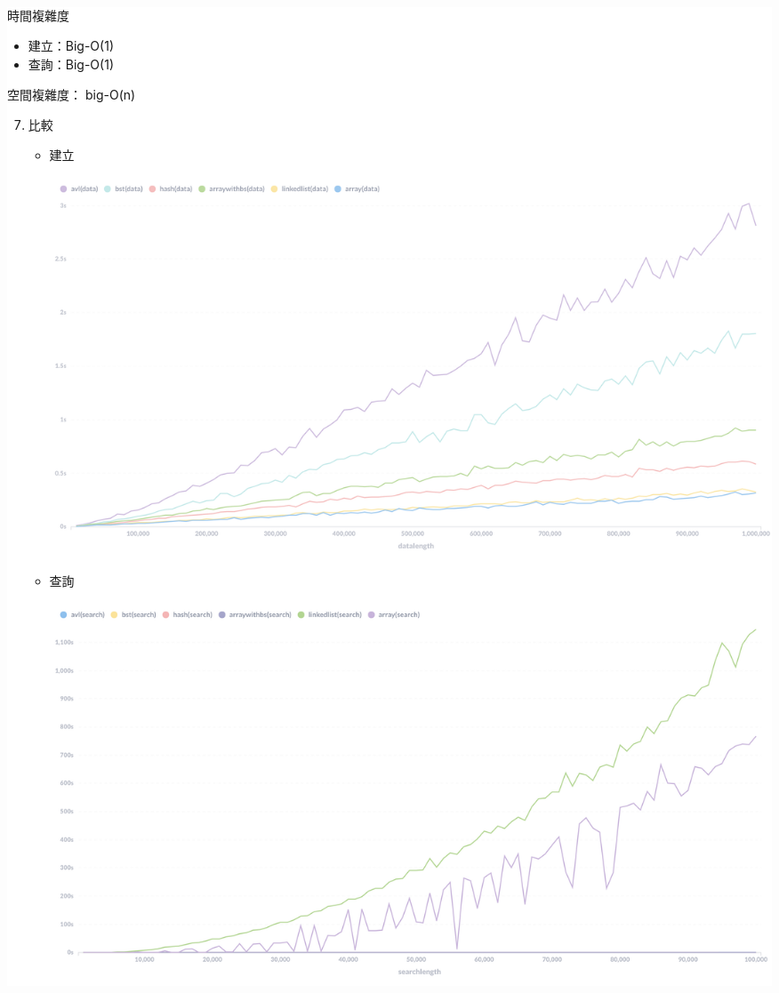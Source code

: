    時間複雜度

   * 建立：Big-O(1)
   * 查詢：Big-O(1)
   
   空間複雜度： big-O(n)

7. 比較

   * 建立

     ![create](asset/png/create.png)

   * 查詢

     ![search](asset/png/search.png)
   
